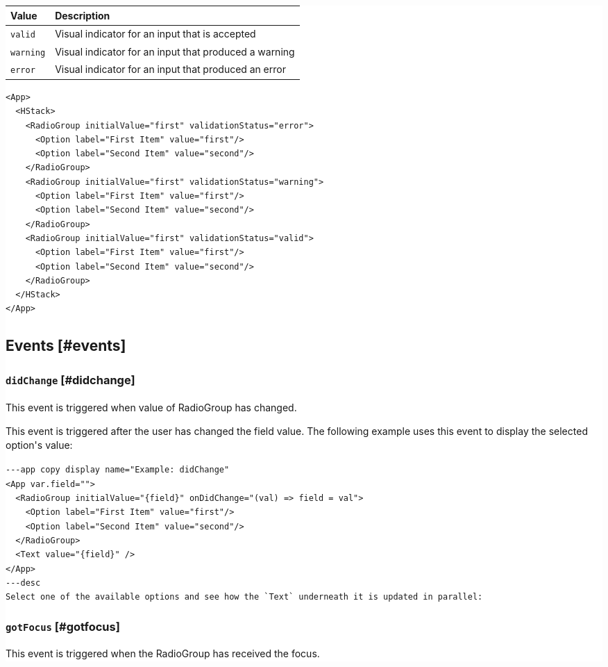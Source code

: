 | Value     | Description                                           |
| :-------- | :---------------------------------------------------- |
| `valid`   | Visual indicator for an input that is accepted        |
| `warning` | Visual indicator for an input that produced a warning |
| `error`   | Visual indicator for an input that produced an error  |

```xmlui-pg copy display name="Example: validationStatus"
<App>
  <HStack>
    <RadioGroup initialValue="first" validationStatus="error">
      <Option label="First Item" value="first"/>
      <Option label="Second Item" value="second"/>
    </RadioGroup>
    <RadioGroup initialValue="first" validationStatus="warning">
      <Option label="First Item" value="first"/>
      <Option label="Second Item" value="second"/>
    </RadioGroup>
    <RadioGroup initialValue="first" validationStatus="valid">
      <Option label="First Item" value="first"/>
      <Option label="Second Item" value="second"/>
    </RadioGroup>
  </HStack>
</App>
```

## Events [#events]

### `didChange` [#didchange]

This event is triggered when value of RadioGroup has changed.

This event is triggered after the user has changed the field value. The following example uses this event to display the selected option's value:

```xmlui-pg
---app copy display name="Example: didChange"
<App var.field="">
  <RadioGroup initialValue="{field}" onDidChange="(val) => field = val">
    <Option label="First Item" value="first"/>
    <Option label="Second Item" value="second"/>
  </RadioGroup>
  <Text value="{field}" />
</App>
---desc
Select one of the available options and see how the `Text` underneath it is updated in parallel:
```

### `gotFocus` [#gotfocus]

This event is triggered when the RadioGroup has received the focus.

